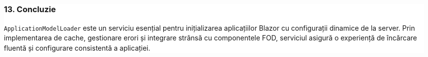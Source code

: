 ### 13. Concluzie

`ApplicationModelLoader` este un serviciu esențial pentru inițializarea aplicațiilor Blazor cu configurații dinamice de la server. Prin implementarea de cache, gestionare erori și integrare strânsă cu componentele FOD, serviciul asigură o experiență de încărcare fluentă și configurare consistentă a aplicației.